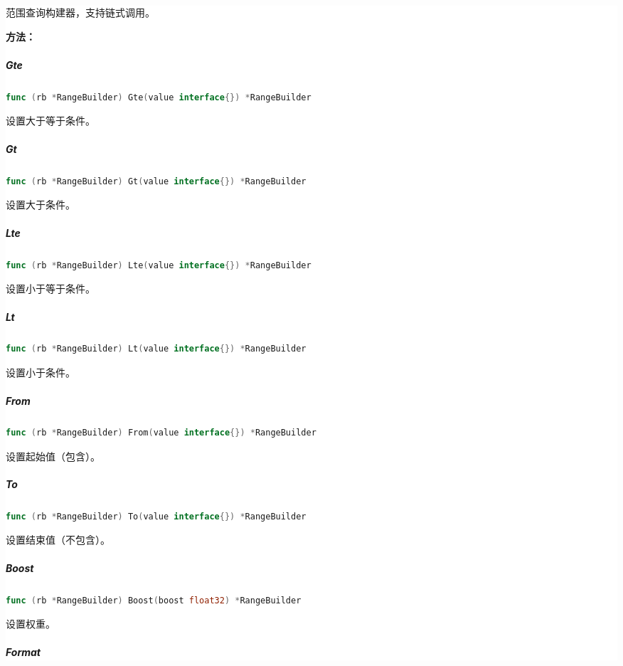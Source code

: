 范围查询构建器，支持链式调用。

**方法：**

##### Gte

```go
func (rb *RangeBuilder) Gte(value interface{}) *RangeBuilder
```

设置大于等于条件。

##### Gt

```go
func (rb *RangeBuilder) Gt(value interface{}) *RangeBuilder
```

设置大于条件。

##### Lte

```go
func (rb *RangeBuilder) Lte(value interface{}) *RangeBuilder
```

设置小于等于条件。

##### Lt

```go
func (rb *RangeBuilder) Lt(value interface{}) *RangeBuilder
```

设置小于条件。

##### From

```go
func (rb *RangeBuilder) From(value interface{}) *RangeBuilder
```

设置起始值（包含）。

##### To

```go
func (rb *RangeBuilder) To(value interface{}) *RangeBuilder
```

设置结束值（不包含）。

##### Boost

```go
func (rb *RangeBuilder) Boost(boost float32) *RangeBuilder
```

设置权重。

##### Format
